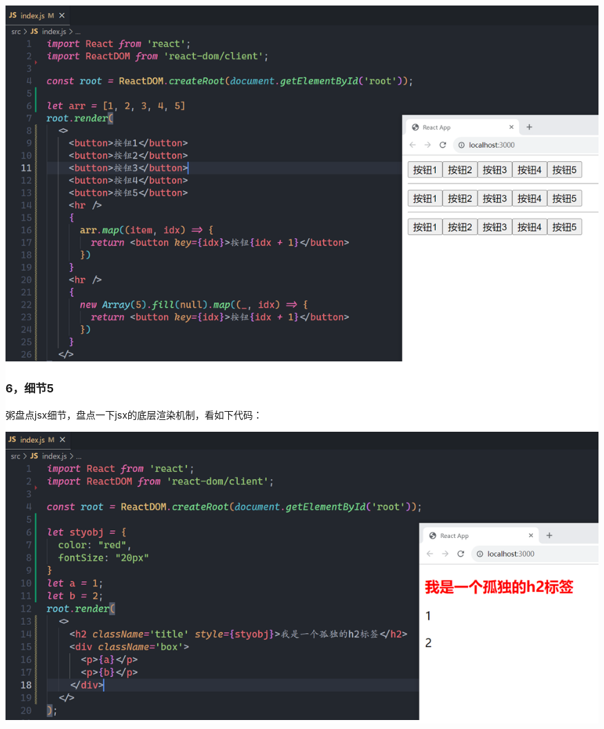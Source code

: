 ![1691032282055](assets/1691032282055.png)



### 6，细节5

粥盘点jsx细节，盘点一下jsx的底层渲染机制，看如下代码：

![1691043473313](assets/1691043473313.png)
